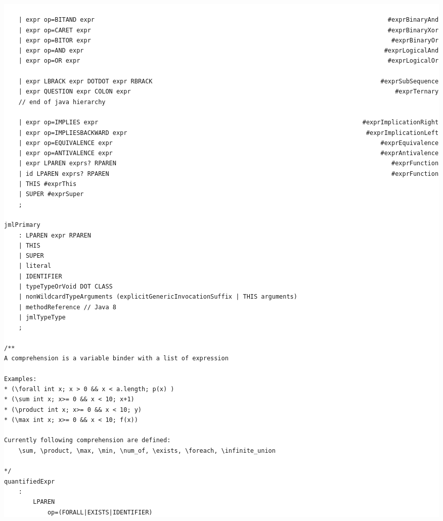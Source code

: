 ```

    | expr op=BITAND expr                                                                                 #exprBinaryAnd
    | expr op=CARET expr                                                                                  #exprBinaryXor
    | expr op=BITOR expr                                                                                   #exprBinaryOr
    | expr op=AND expr                                                                                   #exprLogicalAnd
    | expr op=OR expr                                                                                     #exprLogicalOr

	| expr LBRACK expr DOTDOT expr RBRACK                                                               #exprSubSequence
    | expr QUESTION expr COLON expr                                                                         #exprTernary
    // end of java hierarchy

    | expr op=IMPLIES expr                                                                         #exprImplicationRight
    | expr op=IMPLIESBACKWARD expr                                                                  #exprImplicationLeft
    | expr op=EQUIVALENCE expr                                                                          #exprEquivalence
    | expr op=ANTIVALENCE expr                                                                          #exprAntivalence
    | expr LPAREN exprs? RPAREN                                                                            #exprFunction
    | id LPAREN exprs? RPAREN                                                                              #exprFunction
    | THIS #exprThis
    | SUPER #exprSuper
    ;

jmlPrimary
    : LPAREN expr RPAREN
    | THIS
    | SUPER
    | literal
    | IDENTIFIER
    | typeTypeOrVoid DOT CLASS
    | nonWildcardTypeArguments (explicitGenericInvocationSuffix | THIS arguments)
    | methodReference // Java 8
    | jmlTypeType
    ;

/**
A comprehension is a variable binder with a list of expression

Examples:
* (\forall int x; x > 0 && x < a.length; p(x) )
* (\sum int x; x>= 0 && x < 10; x+1)
* (\product int x; x>= 0 && x < 10; y)
* (\max int x; x>= 0 && x < 10; f(x))

Currently following comprehension are defined:
    \sum, \product, \max, \min, \num_of, \exists, \foreach, \infinite_union

*/
quantifiedExpr
    :
        LPAREN
            op=(FORALL|EXISTS|IDENTIFIER)
```